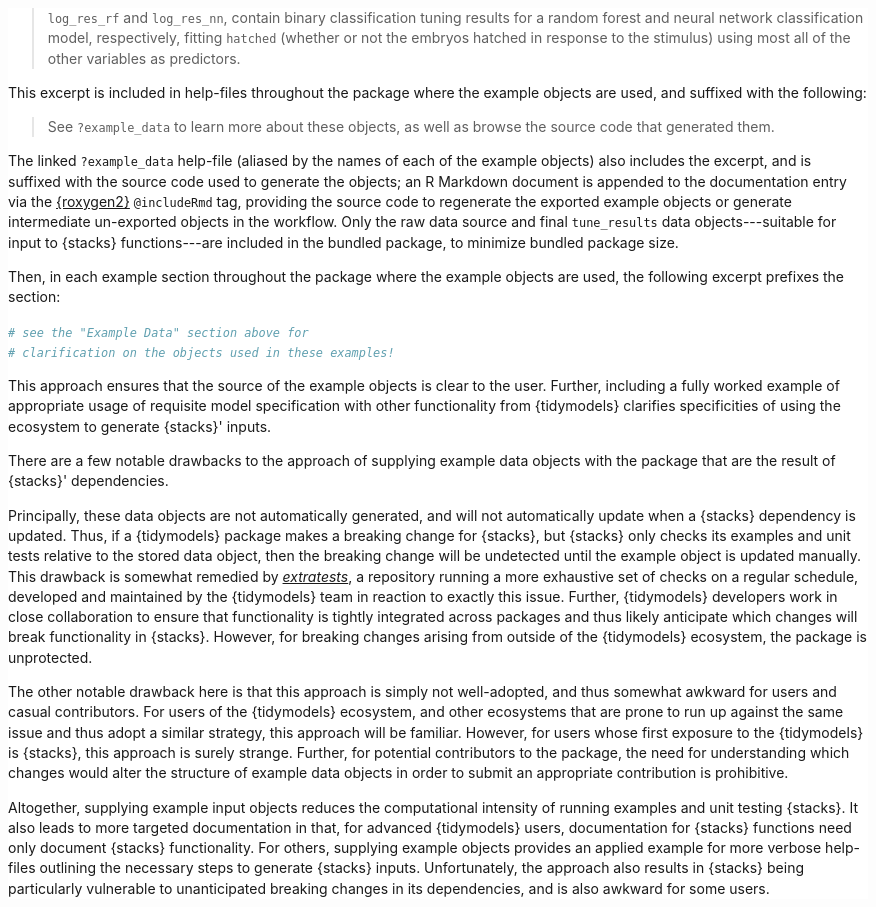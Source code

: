> 
> `log_res_rf` and `log_res_nn`, contain binary classification tuning results for a random forest and neural network classification model, respectively, fitting `hatched` (whether or not the embryos hatched in response to the stimulus) using most all of the other variables as predictors.

This excerpt is included in help-files throughout the package where the example objects are used, and suffixed with the following:

> See `?example_data` to learn more about these objects, as well as browse the source code that generated them.

The linked `?example_data` help-file (aliased by the names of each of the example objects) also includes the excerpt, and is suffixed with the source code used to generate the objects; an R Markdown document is appended to the documentation entry via the [{roxygen2}](http://roxygen2.r-lib.org/) `@includeRmd` tag, providing the source code to regenerate the exported example objects or generate intermediate un-exported objects in the workflow. Only the raw data source and final `tune_results` data objects---suitable for input to {stacks} functions---are included in the bundled package, to minimize bundled package size.

Then, in each example section throughout the package where the example objects are used, the following excerpt prefixes the section:


```r
# see the "Example Data" section above for
# clarification on the objects used in these examples!
```

This approach ensures that the source of the example objects is clear to the user. Further, including a fully worked example of appropriate usage of requisite model specification with other functionality from {tidymodels} clarifies specificities of using the ecosystem to generate {stacks}' inputs.

There are a few notable drawbacks to the approach of supplying example data objects with the package that are the result of {stacks}' dependencies. 

Principally, these data objects are not automatically generated, and will not automatically update when a {stacks} dependency is updated. Thus, if a {tidymodels} package makes a breaking change for {stacks}, but {stacks} only checks its examples and unit tests relative to the stored data object, then the breaking change will be undetected until the example object is updated manually. This drawback is somewhat remedied by [_extratests_](https://github.com/tidymodels/extratests), a repository running a more exhaustive set of checks on a regular schedule, developed and maintained by the {tidymodels} team in reaction to exactly this issue. Further, {tidymodels} developers work in close collaboration to ensure that functionality is tightly integrated across packages and thus likely anticipate which changes will break functionality in {stacks}. However, for breaking changes arising from outside of the {tidymodels} ecosystem, the package is unprotected.

The other notable drawback here is that this approach is simply not well-adopted, and thus somewhat awkward for users and casual contributors. For users of the {tidymodels} ecosystem, and other ecosystems that are prone to run up against the same issue and thus adopt a similar strategy, this approach will be familiar. However, for users whose first exposure to the {tidymodels} is {stacks}, this approach is surely strange. Further, for potential contributors to the package, the need for understanding which changes would alter the structure of example data objects in order to submit an appropriate contribution is prohibitive. 

Altogether, supplying example input objects reduces the computational intensity of running examples and unit testing {stacks}. It also leads to more targeted documentation in that, for advanced {tidymodels} users, documentation for {stacks} functions need only document {stacks} functionality. For others, supplying example objects provides an applied example for more verbose help-files outlining the necessary steps to generate {stacks} inputs. Unfortunately, the approach also results in {stacks} being particularly vulnerable to unanticipated breaking changes in its dependencies, and is also awkward for some users.

